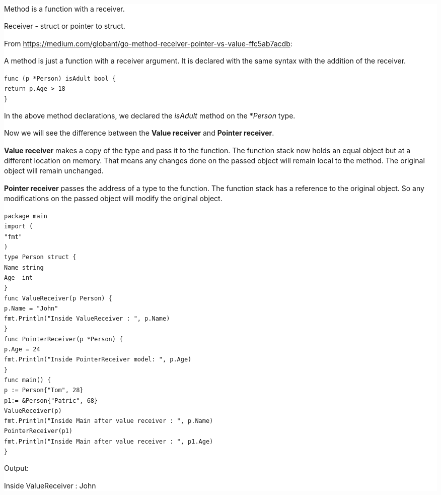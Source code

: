 Method is a function with a receiver.

Receiver - struct or pointer to struct.

From https://medium.com/globant/go-method-receiver-pointer-vs-value-ffc5ab7acdb:

A method is just a function with a receiver argument. It is declared with the same syntax with the addition of the receiver.

```
func (p *Person) isAdult bool {
return p.Age > 18
}
```

In the above method declarations, we declared the *isAdult* method on the **Person* type.

Now we will see the difference between the **Value receiver** and **Pointer receiver**.

**Value receiver** makes a copy of the type and pass it to the function. The function stack now holds an equal object but at a different location on memory. That means any changes done on the passed object will remain local to the method. The original object will remain unchanged.

**Pointer receiver** passes the address of a type to the function. The function stack has a reference to the original object. So any modifications on the passed object will modify the original object.

```
package main
import (
"fmt"
)
type Person struct {
Name string
Age  int
}
func ValueReceiver(p Person) {
p.Name = "John"
fmt.Println("Inside ValueReceiver : ", p.Name)
}
func PointerReceiver(p *Person) {
p.Age = 24
fmt.Println("Inside PointerReceiver model: ", p.Age)
}
func main() {
p := Person{"Tom", 28}
p1:= &Person{"Patric", 68}
ValueReceiver(p)
fmt.Println("Inside Main after value receiver : ", p.Name)
PointerReceiver(p1)
fmt.Println("Inside Main after value receiver : ", p1.Age)
}
```

Output:

Inside ValueReceiver :  John
